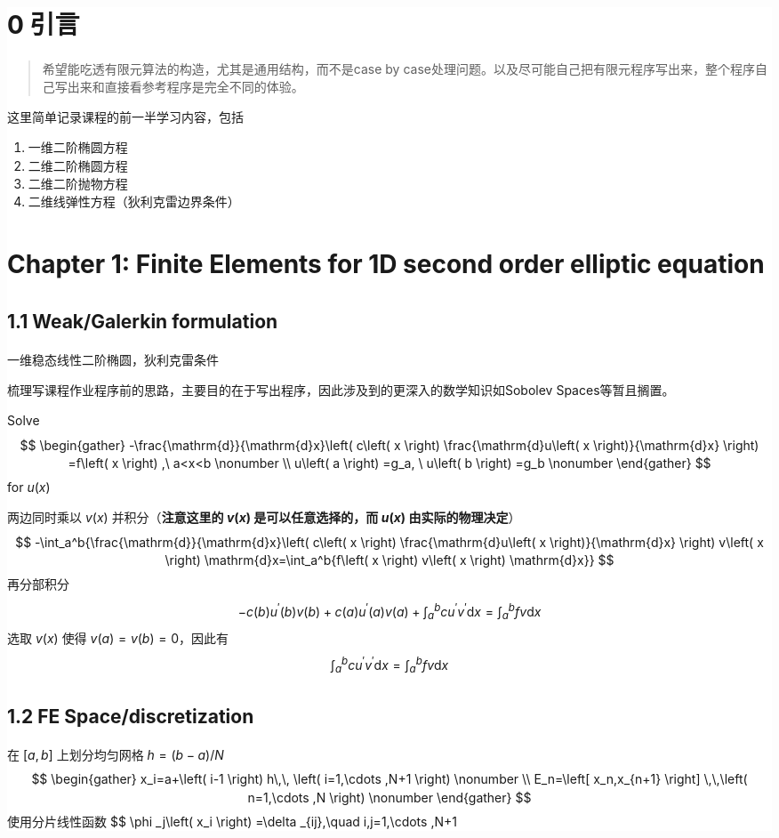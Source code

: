 # 0 引言

> 希望能吃透有限元算法的构造，尤其是通用结构，而不是case by case处理问题。以及尽可能自己把有限元程序写出来，整个程序自己写出来和直接看参考程序是完全不同的体验。

这里简单记录课程的前一半学习内容，包括
1. 一维二阶椭圆方程
2. 二维二阶椭圆方程
3. 二维二阶抛物方程
4. 二维线弹性方程（狄利克雷边界条件）

# Chapter 1: Finite Elements for 1D second order elliptic equation

## 1.1 Weak/Galerkin formulation

一维稳态线性二阶椭圆，狄利克雷条件

梳理写课程作业程序前的思路，主要目的在于写出程序，因此涉及到的更深入的数学知识如Sobolev Spaces等暂且搁置。

Solve
$$
\begin{gather}
-\frac{\mathrm{d}}{\mathrm{d}x}\left( c\left( x \right) \frac{\mathrm{d}u\left( x \right)}{\mathrm{d}x} \right) =f\left( x \right) ,\ a<x<b
\nonumber
\\
u\left( a \right) =g_a, \  u\left( b \right) =g_b
\nonumber
\end{gather} 
$$
for $u(x)$

两边同时乘以 $v(x)$ 并积分（**注意这里的 $v(x)$ 是可以任意选择的，而 $u(x)$ 由实际的物理决定**）
$$
-\int_a^b{\frac{\mathrm{d}}{\mathrm{d}x}\left( c\left( x \right) \frac{\mathrm{d}u\left( x \right)}{\mathrm{d}x} \right) v\left( x \right) \mathrm{d}x=\int_a^b{f\left( x \right) v\left( x \right) \mathrm{d}x}}
$$
再分部积分
$$
-c\left( b \right) u^\prime\left( b \right) v\left( b \right) +c\left( a \right) u^\prime\left( a \right) v\left( a \right) +\int_a^b{cu^\prime v^\prime\mathrm{d}x=\int_a^b{fv\mathrm{d}x}} 
$$
选取 $v(x)$ 使得 $v(a)=v(b)=0$，因此有
$$
\int_a^b{cu^\prime v^\prime\mathrm{d}x=\int_a^b{fv\mathrm{d}x}}
$$
## 1.2 FE Space/discretization

在 $[a,b]$ 上划分均匀网格 $h=(b-a)/N$
$$
\begin{gather}
x_i=a+\left( i-1 \right) h\,\, \left( i=1,\cdots ,N+1 \right) 
\nonumber
\\
E_n=\left[ x_n,x_{n+1} \right] \,\,\left( n=1,\cdots ,N \right) 
\nonumber
\end{gather}
$$
使用分片线性函数
$$
\phi _j\left( x_i \right) =\delta _{ij}\,\quad i,j=1,\cdots ,N+1